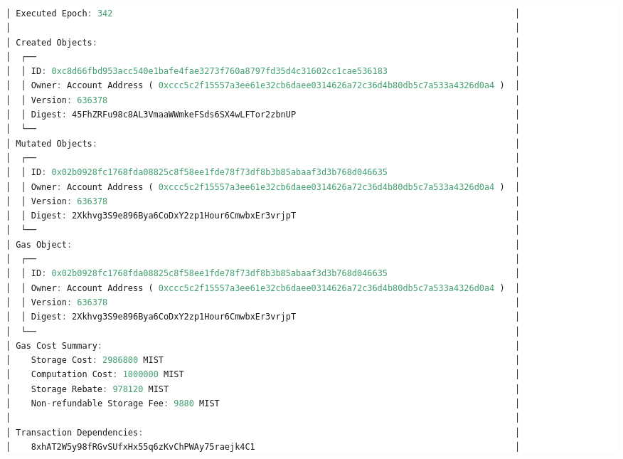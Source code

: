 ```rust
│ Executed Epoch: 342                                                                               │
│                                                                                                   │
│ Created Objects:                                                                                  │
│  ┌──                                                                                              │
│  │ ID: 0xc8d66fbd953acc540e1bafe4fae3273f760a8797fd35d4c31602cc1cae536183                         │
│  │ Owner: Account Address ( 0xccc5c2f15557a3ee61e32cb6daee0314626a72c36d4b80db5c7a533a4326d0a4 )  │
│  │ Version: 636378                                                                                │
│  │ Digest: 45FhZRFu98c8AL3VmaaWWmkeFSds6SX4wLFTor2zbnUP                                           │
│  └──                                                                                              │
│ Mutated Objects:                                                                                  │
│  ┌──                                                                                              │
│  │ ID: 0x02b0928fc1768fda08825c8f58ee1fde78f73df8b3b85abaaf3d3b768d046635                         │
│  │ Owner: Account Address ( 0xccc5c2f15557a3ee61e32cb6daee0314626a72c36d4b80db5c7a533a4326d0a4 )  │
│  │ Version: 636378                                                                                │
│  │ Digest: 2Xkhvg3S9e896Bya6CoDxY2zp1Hour6CmwbxEr3vrjpT                                           │
│  └──                                                                                              │
│ Gas Object:                                                                                       │
│  ┌──                                                                                              │
│  │ ID: 0x02b0928fc1768fda08825c8f58ee1fde78f73df8b3b85abaaf3d3b768d046635                         │
│  │ Owner: Account Address ( 0xccc5c2f15557a3ee61e32cb6daee0314626a72c36d4b80db5c7a533a4326d0a4 )  │
│  │ Version: 636378                                                                                │
│  │ Digest: 2Xkhvg3S9e896Bya6CoDxY2zp1Hour6CmwbxEr3vrjpT                                           │
│  └──                                                                                              │
│ Gas Cost Summary:                                                                                 │
│    Storage Cost: 2986800 MIST                                                                     │
│    Computation Cost: 1000000 MIST                                                                 │
│    Storage Rebate: 978120 MIST                                                                    │
│    Non-refundable Storage Fee: 9880 MIST                                                          │
│                                                                                                   │
│ Transaction Dependencies:                                                                         │
│    8xhAT2W5y98fRGvSUfxHx55q6zKvChPWAy75raejk4C1                                                   │
```